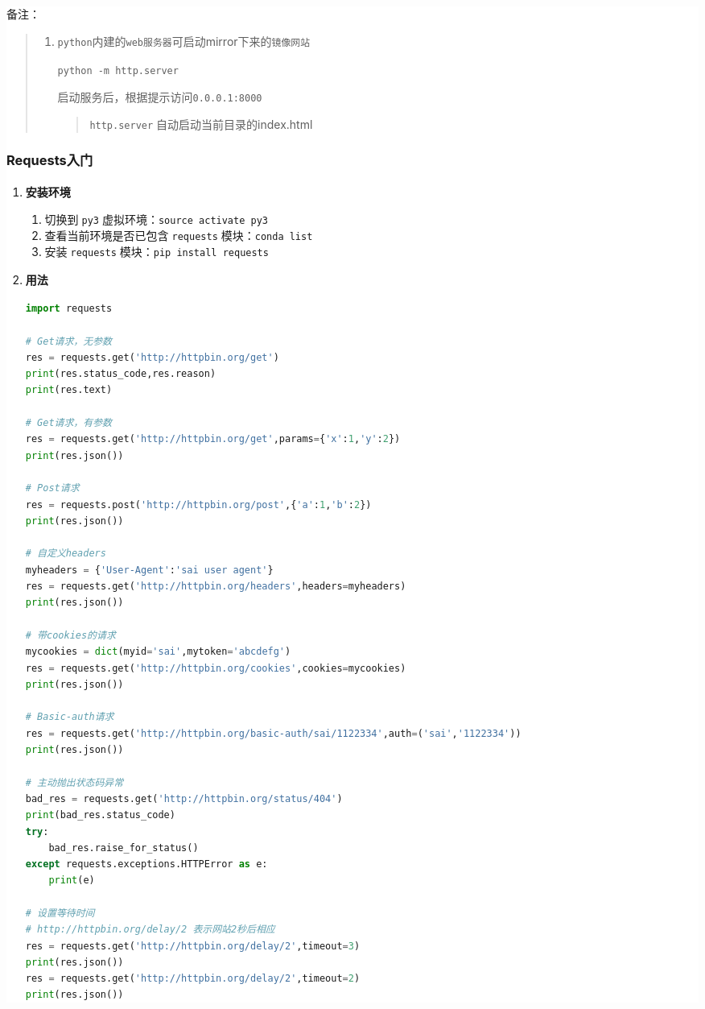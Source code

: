    备注：

   > 1. `python`内建的`web服务器`可启动mirror下来的`镜像网站`
   >
   >    `python -m http.server`
   >
   >    启动服务后，根据提示访问`0.0.0.1:8000`
   >
   >    > `http.server` 自动启动当前目录的index.html

   

### Requests入门

1. **安装环境**

   1. 切换到 `py3` 虚拟环境：`source activate py3`
   2. 查看当前环境是否已包含 `requests` 模块：`conda list`
   3. 安装 `requests` 模块：`pip install requests`

2. **用法**

   ```python
   import requests
   
   # Get请求，无参数
   res = requests.get('http://httpbin.org/get')
   print(res.status_code,res.reason)
   print(res.text)
   
   # Get请求，有参数
   res = requests.get('http://httpbin.org/get',params={'x':1,'y':2})
   print(res.json())
   
   # Post请求
   res = requests.post('http://httpbin.org/post',{'a':1,'b':2})
   print(res.json())
   
   # 自定义headers
   myheaders = {'User-Agent':'sai user agent'}
   res = requests.get('http://httpbin.org/headers',headers=myheaders)
   print(res.json())
   
   # 带cookies的请求
   mycookies = dict(myid='sai',mytoken='abcdefg')
   res = requests.get('http://httpbin.org/cookies',cookies=mycookies)
   print(res.json())
   
   # Basic-auth请求
   res = requests.get('http://httpbin.org/basic-auth/sai/1122334',auth=('sai','1122334'))
   print(res.json())
   
   # 主动抛出状态码异常
   bad_res = requests.get('http://httpbin.org/status/404')
   print(bad_res.status_code)
   try:
       bad_res.raise_for_status()
   except requests.exceptions.HTTPError as e:
       print(e)
   
   # 设置等待时间
   # http://httpbin.org/delay/2 表示网站2秒后相应
   res = requests.get('http://httpbin.org/delay/2',timeout=3)
   print(res.json())
   res = requests.get('http://httpbin.org/delay/2',timeout=2)
   print(res.json())
   
   ```
